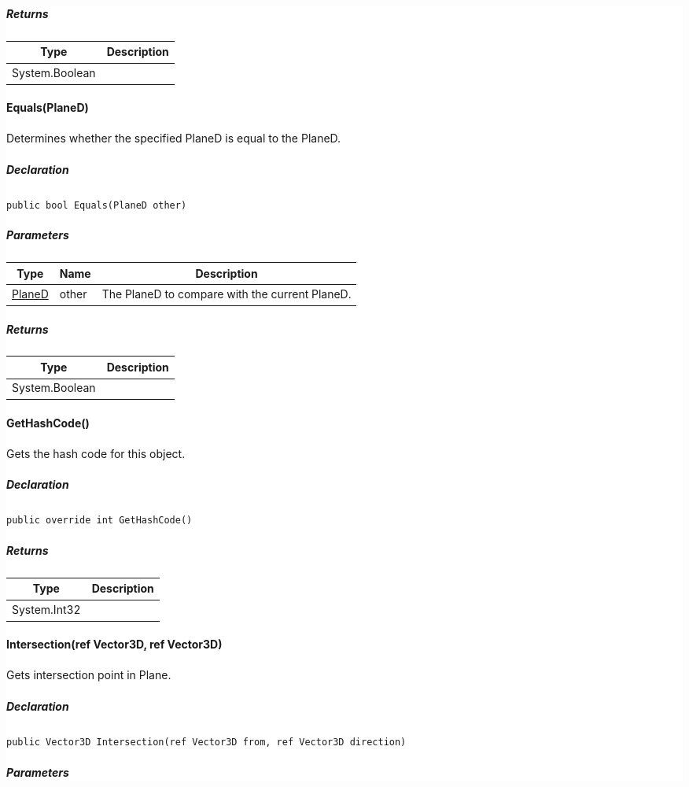 ##### Returns

| Type | Description |
| --- | --- |
| System.Boolean |     |

#### Equals(PlaneD)

Determines whether the specified PlaneD is equal to the PlaneD.

##### Declaration

```
public bool Equals(PlaneD other)
```

##### Parameters

| Type | Name | Description |
| --- | --- | --- |
| [PlaneD](https://keensoftwarehouse.github.io/SpaceEngineersModAPI/api/VRageMath.PlaneD.html) | other | The PlaneD to compare with the current PlaneD. |

##### Returns

| Type | Description |
| --- | --- |
| System.Boolean |     |

#### GetHashCode()

Gets the hash code for this object.

##### Declaration

```
public override int GetHashCode()
```

##### Returns

| Type | Description |
| --- | --- |
| System.Int32 |     |

#### Intersection(ref Vector3D, ref Vector3D)

Gets intersection point in Plane.

##### Declaration

```
public Vector3D Intersection(ref Vector3D from, ref Vector3D direction)
```

##### Parameters
